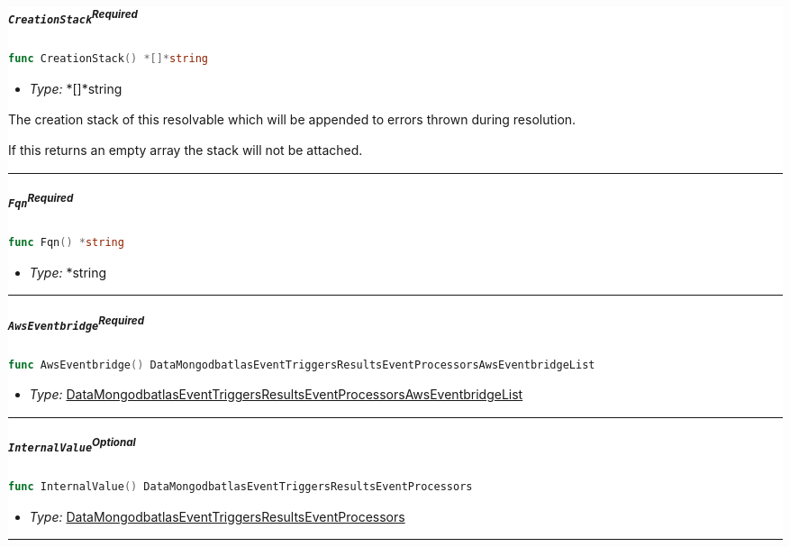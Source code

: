 
##### `CreationStack`<sup>Required</sup> <a name="CreationStack" id="@cdktf/provider-mongodbatlas.dataMongodbatlasEventTriggers.DataMongodbatlasEventTriggersResultsEventProcessorsOutputReference.property.creationStack"></a>

```go
func CreationStack() *[]*string
```

- *Type:* *[]*string

The creation stack of this resolvable which will be appended to errors thrown during resolution.

If this returns an empty array the stack will not be attached.

---

##### `Fqn`<sup>Required</sup> <a name="Fqn" id="@cdktf/provider-mongodbatlas.dataMongodbatlasEventTriggers.DataMongodbatlasEventTriggersResultsEventProcessorsOutputReference.property.fqn"></a>

```go
func Fqn() *string
```

- *Type:* *string

---

##### `AwsEventbridge`<sup>Required</sup> <a name="AwsEventbridge" id="@cdktf/provider-mongodbatlas.dataMongodbatlasEventTriggers.DataMongodbatlasEventTriggersResultsEventProcessorsOutputReference.property.awsEventbridge"></a>

```go
func AwsEventbridge() DataMongodbatlasEventTriggersResultsEventProcessorsAwsEventbridgeList
```

- *Type:* <a href="#@cdktf/provider-mongodbatlas.dataMongodbatlasEventTriggers.DataMongodbatlasEventTriggersResultsEventProcessorsAwsEventbridgeList">DataMongodbatlasEventTriggersResultsEventProcessorsAwsEventbridgeList</a>

---

##### `InternalValue`<sup>Optional</sup> <a name="InternalValue" id="@cdktf/provider-mongodbatlas.dataMongodbatlasEventTriggers.DataMongodbatlasEventTriggersResultsEventProcessorsOutputReference.property.internalValue"></a>

```go
func InternalValue() DataMongodbatlasEventTriggersResultsEventProcessors
```

- *Type:* <a href="#@cdktf/provider-mongodbatlas.dataMongodbatlasEventTriggers.DataMongodbatlasEventTriggersResultsEventProcessors">DataMongodbatlasEventTriggersResultsEventProcessors</a>

---
